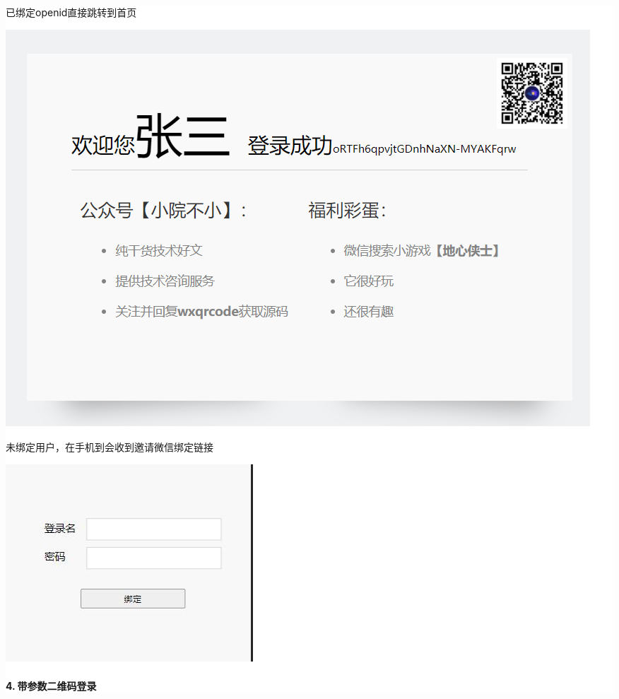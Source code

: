 已绑定openid直接跳转到首页

![登录成功页面](./images/weixin/index.png)

未绑定用户，在手机到会收到邀请微信绑定链接

![微信绑定页面](./images/weixin/bind.jpg)

#### 4. 带参数二维码登录
